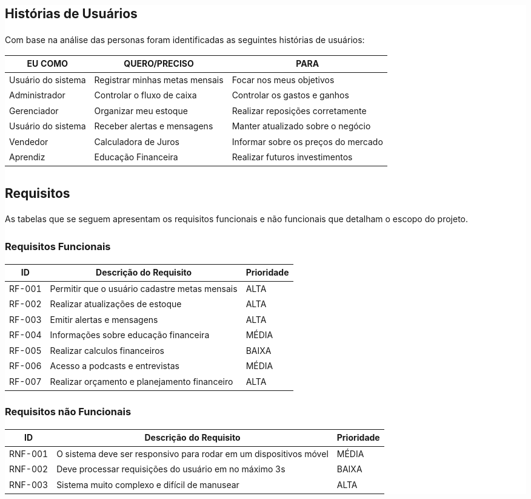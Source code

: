 

## Histórias de Usuários

Com base na análise das personas foram identificadas as seguintes histórias de usuários:

|      EU COMO       |            QUERO/PRECISO           |                 PARA                   |
|--------------------|------------------------------------|----------------------------------------|
|Usuário do sistema  | Registrar minhas metas mensais     |Focar nos meus objetivos                |
|Administrador       | Controlar o fluxo de caixa         |Controlar os gastos e ganhos            |
|Gerenciador         | Organizar meu estoque              |Realizar reposições corretamente        |
|Usuário do sistema  | Receber alertas e mensagens        |Manter atualizado sobre o negócio       |
|Vendedor            | Calculadora de Juros               |Informar sobre os preços do mercado     |
|Aprendiz            | Educação Financeira                |Realizar futuros investimentos          |


## Requisitos

As tabelas que se seguem apresentam os requisitos funcionais e não funcionais que detalham o escopo do projeto.

### Requisitos Funcionais

|ID    | Descrição do Requisito  | Prioridade |
|------|-----------------------------------------|----|
|RF-001| Permitir que o usuário cadastre metas mensais | ALTA | 
|RF-002| Realizar atualizações de estoque  | ALTA |
|RF-003| Emitir alertas e mensagens | ALTA |
|RF-004| Informações sobre educação financeira | MÉDIA |
|RF-005| Realizar calculos financeiros | BAIXA |
|RF-006| Acesso a podcasts e entrevistas | MÉDIA |
|RF-007| Realizar orçamento e planejamento financeiro | ALTA |


### Requisitos não Funcionais

|ID     | Descrição do Requisito  |Prioridade |
|-------|-------------------------|----|
|RNF-001| O sistema deve ser responsivo para rodar em um dispositivos móvel | MÉDIA | 
|RNF-002| Deve processar requisições do usuário em no máximo 3s |  BAIXA | 
|RNF-003| Sistema muito complexo e difícil de manusear | ALTA |
